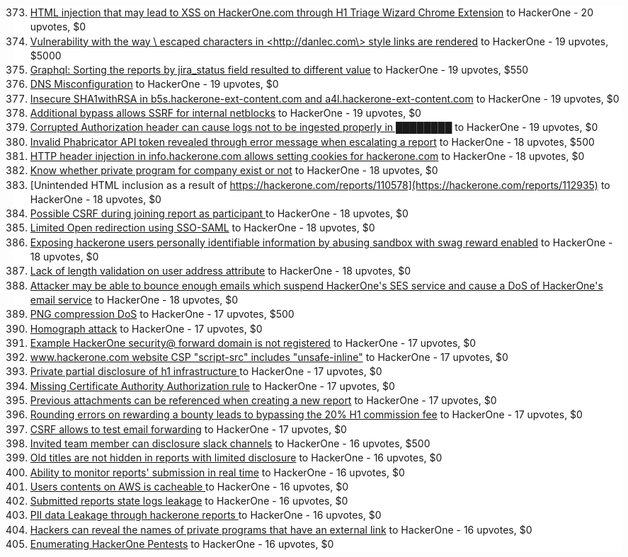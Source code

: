 373. [HTML injection that may lead to XSS on HackerOne.com through H1 Triage Wizard Chrome Extension](https://hackerone.com/reports/1874260) to HackerOne - 20 upvotes, $0
374. [Vulnerability with the way \ escaped characters in \<http://danlec.com\> style links are rendered](https://hackerone.com/reports/46072) to HackerOne - 19 upvotes, $5000
375. [Graphql: Sorting the reports by jira_status field resulted to different value](https://hackerone.com/reports/955286) to HackerOne - 19 upvotes, $550
376. [DNS Misconfiguration](https://hackerone.com/reports/1509) to HackerOne - 19 upvotes, $0
377. [Insecure SHA1withRSA in b5s.hackerone-ext-content.com and a4l.hackerone-ext-content.com](https://hackerone.com/reports/225754) to HackerOne - 19 upvotes, $0
378. [Additional bypass allows SSRF for internal netblocks](https://hackerone.com/reports/288950) to HackerOne - 19 upvotes, $0
379. [Corrupted Authorization header can cause logs not to be ingested properly in ████████](https://hackerone.com/reports/447488) to HackerOne - 19 upvotes, $0
380. [Invalid Phabricator API token revealed through error message when escalating a report](https://hackerone.com/reports/335123) to HackerOne - 18 upvotes, $500
381. [HTTP header injection in info.hackerone.com allows setting cookies for hackerone.com](https://hackerone.com/reports/97292) to HackerOne - 18 upvotes, $0
382. [Know whether private program for company exist or not](https://hackerone.com/reports/105887) to HackerOne - 18 upvotes, $0
383. [Unintended HTML inclusion as a result of https://hackerone.com/reports/110578](https://hackerone.com/reports/112935) to HackerOne - 18 upvotes, $0
384. [Possible CSRF during joining report as participant ](https://hackerone.com/reports/148517) to HackerOne - 18 upvotes, $0
385. [Limited Open redirection using SSO-SAML](https://hackerone.com/reports/178345) to HackerOne - 18 upvotes, $0
386. [Exposing hackerone users personally identifiable information by abusing sandbox with swag reward enabled](https://hackerone.com/reports/357576) to HackerOne - 18 upvotes, $0
387. [Lack of length validation on user address attribute](https://hackerone.com/reports/161947) to HackerOne - 18 upvotes, $0
388. [Attacker may be able to bounce enough emails which suspend HackerOne's SES service and cause a DoS of HackerOne's email service](https://hackerone.com/reports/823915) to HackerOne - 18 upvotes, $0
389. [PNG compression DoS](https://hackerone.com/reports/454) to HackerOne - 17 upvotes, $500
390. [Homograph attack](https://hackerone.com/reports/59375) to HackerOne - 17 upvotes, $0
391. [Example HackerOne security@ forward domain is not registered](https://hackerone.com/reports/218705) to HackerOne - 17 upvotes, $0
392. [www.hackerone.com website CSP "script-src" includes "unsafe-inline"](https://hackerone.com/reports/225833) to HackerOne - 17 upvotes, $0
393. [Private partial disclosure of h1 infrastructure ](https://hackerone.com/reports/283361) to HackerOne - 17 upvotes, $0
394. [Missing Certificate Authority Authorization rule](https://hackerone.com/reports/410245) to HackerOne - 17 upvotes, $0
395. [Previous attachments can be referenced when creating a new report](https://hackerone.com/reports/129773) to HackerOne - 17 upvotes, $0
396. [Rounding errors on rewarding a bounty leads to bypassing the 20% H1 commission fee](https://hackerone.com/reports/808975) to HackerOne - 17 upvotes, $0
397. [CSRF allows to test email forwarding](https://hackerone.com/reports/1131473) to HackerOne - 17 upvotes, $0
398. [Invited team member can disclosure slack channels](https://hackerone.com/reports/509574) to HackerOne - 16 upvotes, $500
399. [Old titles are not hidden in reports with limited disclosure](https://hackerone.com/reports/144129) to HackerOne - 16 upvotes, $0
400. [Ability to monitor reports' submission in real time](https://hackerone.com/reports/159890) to HackerOne - 16 upvotes, $0
401. [Users contents on AWS  is cacheable ](https://hackerone.com/reports/163131) to HackerOne - 16 upvotes, $0
402. [Submitted reports state logs leakage](https://hackerone.com/reports/306733) to HackerOne - 16 upvotes, $0
403. [PII data Leakage through hackerone reports ](https://hackerone.com/reports/1256371) to HackerOne - 16 upvotes, $0
404. [Hackers can reveal the names of private programs that have an external link](https://hackerone.com/reports/1127455) to HackerOne - 16 upvotes, $0
405. [Enumerating HackerOne Pentests](https://hackerone.com/reports/1139541) to HackerOne - 16 upvotes, $0